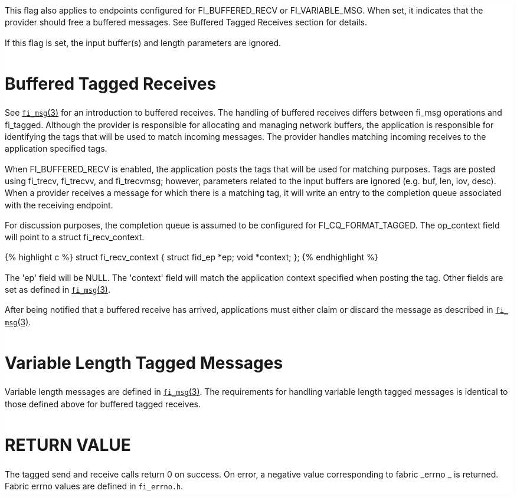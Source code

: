   This flag also applies to endpoints configured for FI_BUFFERED_RECV or
  FI_VARIABLE_MSG.  When set, it indicates that the provider should free
  a buffered messages.  See Buffered Tagged Receives section for details.

  If this flag is set, the input buffer(s) and length parameters are ignored.

# Buffered Tagged Receives

See [`fi_msg`(3)](fi_msg.3.html) for an introduction to buffered receives.
The handling of buffered receives differs between fi_msg operations and
fi_tagged.  Although the provider is responsible for allocating and
managing network buffers, the application is responsible for identifying
the tags that will be used to match incoming messages.  The provider
handles matching incoming receives to the application specified tags.

When FI_BUFFERED_RECV is enabled, the application posts the tags that
will be used for matching purposes.  Tags are posted using fi_trecv,
fi_trecvv, and fi_trecvmsg; however, parameters related
to the input buffers are ignored (e.g. buf, len, iov, desc).  When
a provider receives a message for which there is a matching tag,
it will write an entry to the completion queue associated with the
receiving endpoint.

For discussion purposes, the completion queue is assumed to be configured
for FI_CQ_FORMAT_TAGGED.  The op_context field will point to a struct
fi_recv_context.

{% highlight c %}
struct fi_recv_context {
	struct fid_ep *ep;
	void *context;
};
{% endhighlight %}

The 'ep' field will be NULL.  The 'context' field will match the
application context specified when posting the tag.  Other fields are
set as defined in [`fi_msg`(3)](fi_msg.3.html).

After being notified that a buffered receive has arrived,
applications must either claim or discard the message as described in
[`fi_msg`(3)](fi_msg.3.html).

# Variable Length Tagged Messages

Variable length messages are defined in [`fi_msg`(3)](fi_msg.3.html).
The requirements for handling variable length tagged messages is identical
to those defined above for buffered tagged receives.

# RETURN VALUE

The tagged send and receive calls return 0 on success.  On error, a
negative value corresponding to fabric _errno _ is returned. Fabric
errno values are defined in `fi_errno.h`.
